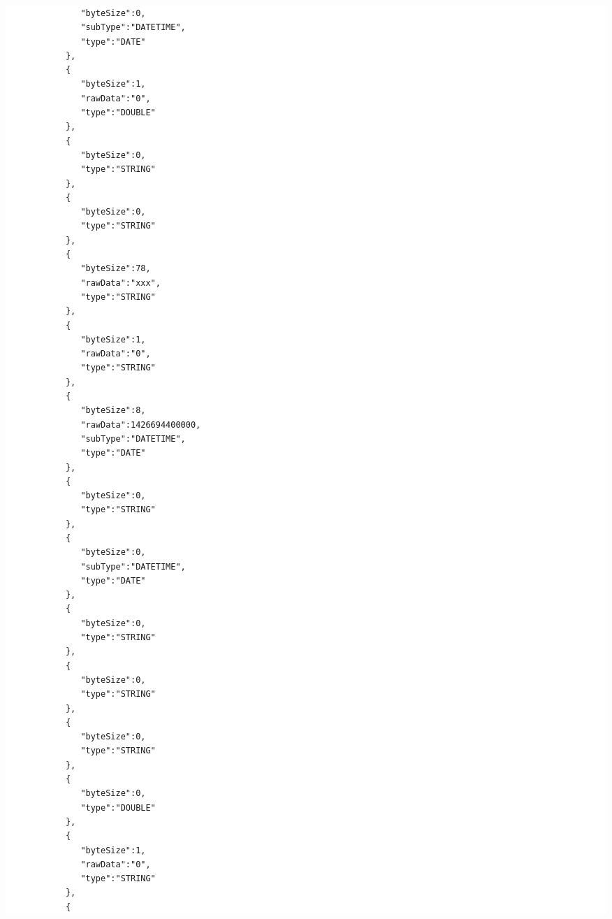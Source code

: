                    "byteSize":0,
                   "subType":"DATETIME",
                   "type":"DATE"
                },
                {  
                   "byteSize":1,
                   "rawData":"0",
                   "type":"DOUBLE"
                },
                {  
                   "byteSize":0,
                   "type":"STRING"
                },
                {  
                   "byteSize":0,
                   "type":"STRING"
                },
                {  
                   "byteSize":78,
                   "rawData":"xxx",
                   "type":"STRING"
                },
                {  
                   "byteSize":1,
                   "rawData":"0",
                   "type":"STRING"
                },
                {  
                   "byteSize":8,
                   "rawData":1426694400000,
                   "subType":"DATETIME",
                   "type":"DATE"
                },
                {  
                   "byteSize":0,
                   "type":"STRING"
                },
                {  
                   "byteSize":0,
                   "subType":"DATETIME",
                   "type":"DATE"
                },
                {  
                   "byteSize":0,
                   "type":"STRING"
                },
                {  
                   "byteSize":0,
                   "type":"STRING"
                },
                {  
                   "byteSize":0,
                   "type":"STRING"
                },
                {  
                   "byteSize":0,
                   "type":"DOUBLE"
                },
                {  
                   "byteSize":1,
                   "rawData":"0",
                   "type":"STRING"
                },
                {  